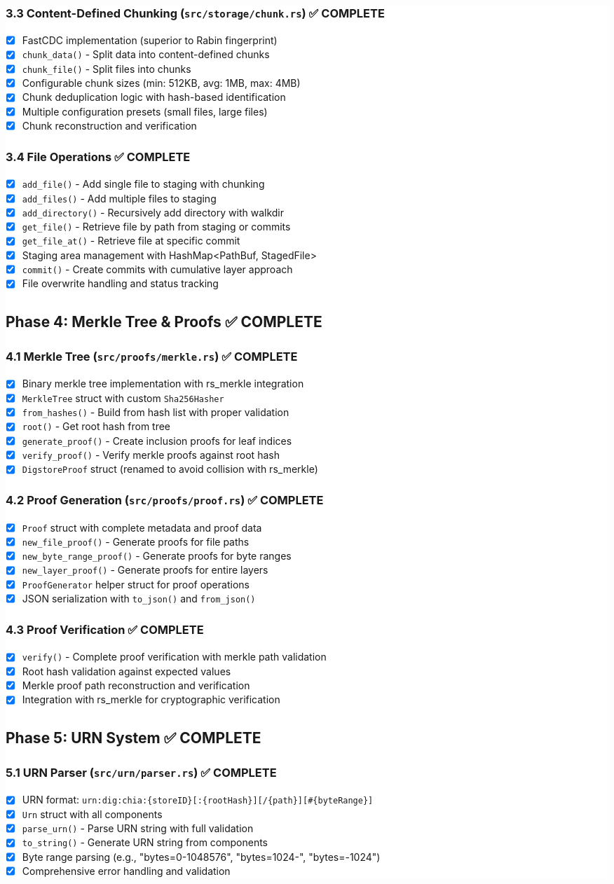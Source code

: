 ### 3.3 Content-Defined Chunking (`src/storage/chunk.rs`) ✅ COMPLETE
- [x] FastCDC implementation (superior to Rabin fingerprint)
- [x] `chunk_data()` - Split data into content-defined chunks
- [x] `chunk_file()` - Split files into chunks
- [x] Configurable chunk sizes (min: 512KB, avg: 1MB, max: 4MB)
- [x] Chunk deduplication logic with hash-based identification
- [x] Multiple configuration presets (small files, large files)
- [x] Chunk reconstruction and verification

### 3.4 File Operations ✅ COMPLETE
- [x] `add_file()` - Add single file to staging with chunking
- [x] `add_files()` - Add multiple files to staging
- [x] `add_directory()` - Recursively add directory with walkdir
- [x] `get_file()` - Retrieve file by path from staging or commits
- [x] `get_file_at()` - Retrieve file at specific commit
- [x] Staging area management with HashMap<PathBuf, StagedFile>
- [x] `commit()` - Create commits with cumulative layer approach
- [x] File overwrite handling and status tracking

## Phase 4: Merkle Tree & Proofs ✅ COMPLETE

### 4.1 Merkle Tree (`src/proofs/merkle.rs`) ✅ COMPLETE
- [x] Binary merkle tree implementation with rs_merkle integration
- [x] `MerkleTree` struct with custom `Sha256Hasher`
- [x] `from_hashes()` - Build from hash list with proper validation
- [x] `root()` - Get root hash from tree
- [x] `generate_proof()` - Create inclusion proofs for leaf indices
- [x] `verify_proof()` - Verify merkle proofs against root hash
- [x] `DigstoreProof` struct (renamed to avoid collision with rs_merkle)

### 4.2 Proof Generation (`src/proofs/proof.rs`) ✅ COMPLETE
- [x] `Proof` struct with complete metadata and proof data
- [x] `new_file_proof()` - Generate proofs for file paths
- [x] `new_byte_range_proof()` - Generate proofs for byte ranges
- [x] `new_layer_proof()` - Generate proofs for entire layers
- [x] `ProofGenerator` helper struct for proof operations
- [x] JSON serialization with `to_json()` and `from_json()`

### 4.3 Proof Verification ✅ COMPLETE
- [x] `verify()` - Complete proof verification with merkle path validation
- [x] Root hash validation against expected values
- [x] Merkle proof path reconstruction and verification
- [x] Integration with rs_merkle for cryptographic verification

## Phase 5: URN System ✅ COMPLETE

### 5.1 URN Parser (`src/urn/parser.rs`) ✅ COMPLETE
- [x] URN format: `urn:dig:chia:{storeID}[:{rootHash}][/{path}][#{byteRange}]`
- [x] `Urn` struct with all components
- [x] `parse_urn()` - Parse URN string with full validation
- [x] `to_string()` - Generate URN string from components
- [x] Byte range parsing (e.g., "bytes=0-1048576", "bytes=1024-", "bytes=-1024")
- [x] Comprehensive error handling and validation

